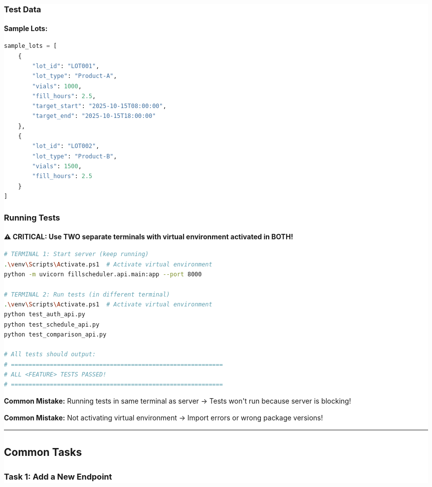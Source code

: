 ### Test Data

**Sample Lots:**
```python
sample_lots = [
    {
        "lot_id": "LOT001",
        "lot_type": "Product-A",
        "vials": 1000,
        "fill_hours": 2.5,
        "target_start": "2025-10-15T08:00:00",
        "target_end": "2025-10-15T18:00:00"
    },
    {
        "lot_id": "LOT002",
        "lot_type": "Product-B",
        "vials": 1500,
        "fill_hours": 2.5
    }
]
```

### Running Tests

**⚠️ CRITICAL: Use TWO separate terminals with virtual environment activated in BOTH!**

```bash
# TERMINAL 1: Start server (keep running)
.\venv\Scripts\Activate.ps1  # Activate virtual environment
python -m uvicorn fillscheduler.api.main:app --port 8000

# TERMINAL 2: Run tests (in different terminal)
.\venv\Scripts\Activate.ps1  # Activate virtual environment
python test_auth_api.py
python test_schedule_api.py
python test_comparison_api.py

# All tests should output:
# ============================================================
# ALL <FEATURE> TESTS PASSED!
# ============================================================
```

**Common Mistake:** Running tests in same terminal as server → Tests won't run because server is blocking!

**Common Mistake:** Not activating virtual environment → Import errors or wrong package versions!

---

## Common Tasks

### Task 1: Add a New Endpoint

